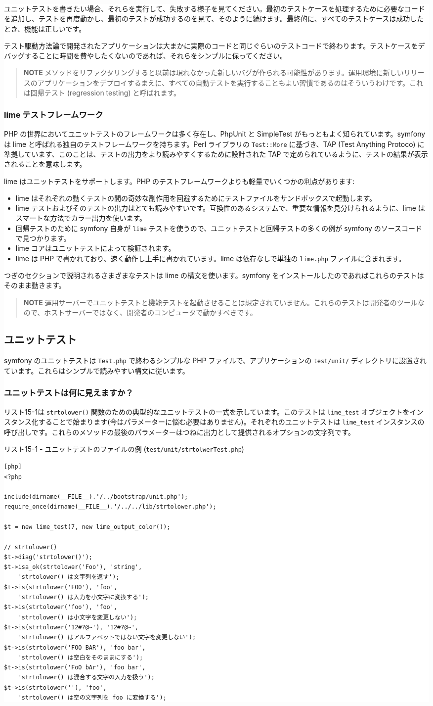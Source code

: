 ユニットテストを書きたい場合、それらを実行して、失敗する様子を見てください。最初のテストケースを処理するために必要なコードを追加し、テストを再度動かし、最初のテストが成功するのを見て、そのように続けます。最終的に、すべてのテストケースは成功したとき、機能は正しいです。

テスト駆動方法論で開発されたアプリケーションは大まかに実際のコードと同じぐらいのテストコードで終わります。テストケースをデバッグすることに時間を費やしたくないのであれば、それらをシンプルに保ってください。

>**NOTE**
>メソッドをリファクタリングすると以前は現れなかった新しいバグが作られる可能性があります。運用環境に新しいリリースのアプリケーションをデプロイするまえに、すべての自動テストを実行することもよい習慣であるのはそういうわけです。これは回帰テスト (regression testing) と呼ばれます。

### lime テストフレームワーク

PHP の世界においてユニットテストのフレームワークは多く存在し、PhpUnit と SimpleTest がもっともよく知られています。symfony は lime と呼ばれる独自のテストフレームワークを持ちます。Perl ライブラリの `Test::More` に基づき、TAP (Test Anything Protoco) に準拠しています、このことは、テストの出力をより読みやすくするために設計された TAP で定められているように、テストの結果が表示されることを意味します。

lime はユニットテストをサポートします。PHP のテストフレームワークよりも軽量でいくつかの利点があります:

  * lime はそれぞれの動くテストの間の奇妙な副作用を回避するためにテストファイルをサンドボックスで起動します。
  * lime テストおよびそのテストの出力はとても読みやすいです。互換性のあるシステムで、重要な情報を見分けられるように、lime はスマートな方法でカラー出力を使います。
  * 回帰テストのために symfony 自身が `lime` テストを使うので、ユニットテストと回帰テストの多くの例が symfony のソースコードで見つかります。
  * lime コアはユニットテストによって検証されます。
  * lime は PHP で書かれており、速く動作し上手に書かれています。lime は依存なしで単独の `lime.php` ファイルに含まれます。

つぎのセクションで説明されるさまざまなテストは lime の構文を使います。symfony をインストールしたのであればこれらのテストはそのまま動きます。

>**NOTE**
>運用サーバーでユニットテストと機能テストを起動させることは想定されていません。これらのテストは開発者のツールなので、ホストサーバーではなく、開発者のコンピュータで動かすべきです。

ユニットテスト
-------------

symfony のユニットテストは `Test.php` で終わるシンプルな PHP ファイルで、アプリケーションの `test/unit/` ディレクトリに設置されています。これらはシンプルで読みやすい構文に従います。

### ユニットテストは何に見えますか？

リスト15-1は `strtolower()` 関数のための典型的なユニットテストの一式を示しています。このテストは `lime_test` オブジェクトをインスタンス化することで始まります(今はパラメーターに悩む必要はありません)。それぞれのユニットテストは `lime_test` インスタンスの呼び出しです。これらのメソッドの最後のパラメーターはつねに出力として提供されるオプションの文字列です。

リスト15-1 - ユニットテストのファイルの例 (`test/unit/strtolwerTest.php`)

    [php]
    <?php

    include(dirname(__FILE__).'/../bootstrap/unit.php');
    require_once(dirname(__FILE__).'/../../lib/strtolower.php');

    $t = new lime_test(7, new lime_output_color());

    // strtolower()
    $t->diag('strtolower()');
    $t->isa_ok(strtolower('Foo'), 'string',
        'strtolower() は文字列を返す');
    $t->is(strtolower('FOO'), 'foo',
        'strtolower() は入力を小文字に変換する');
    $t->is(strtolower('foo'), 'foo',
        'strtolower() は小文字を変更しない');
    $t->is(strtolower('12#?@~'), '12#?@~',
        'strtolower() はアルファベットではない文字を変更しない');
    $t->is(strtolower('FOO BAR'), 'foo bar',
        'strtolower() は空白をそのままにする');
    $t->is(strtolower('FoO bAr'), 'foo bar',
        'strtolower() は混合する文字の入力を扱う');
    $t->is(strtolower(''), 'foo',
        'strtolower() は空の文字列を foo に変換する');
